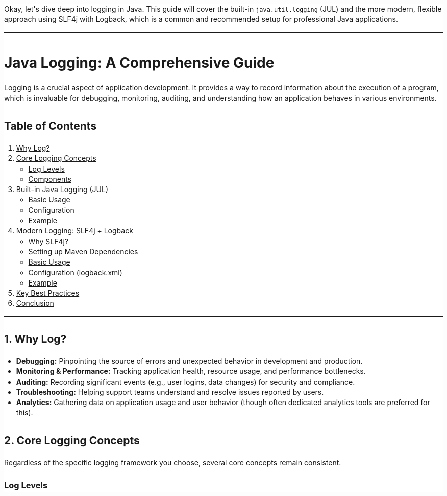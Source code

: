 Okay, let's dive deep into logging in Java. This guide will cover the built-in `java.util.logging` (JUL) and the more modern, flexible approach using SLF4j with Logback, which is a common and recommended setup for professional Java applications.

---

# Java Logging: A Comprehensive Guide

Logging is a crucial aspect of application development. It provides a way to record information about the execution of a program, which is invaluable for debugging, monitoring, auditing, and understanding how an application behaves in various environments.

## Table of Contents
1.  [Why Log?](#1-why-log)
2.  [Core Logging Concepts](#2-core-logging-concepts)
    *   [Log Levels](#log-levels)
    *   [Components](#components)
3.  [Built-in Java Logging (JUL)](#3-built-in-java-logging-jul)
    *   [Basic Usage](#basic-usage)
    *   [Configuration](#configuration)
    *   [Example](#example-jul)
4.  [Modern Logging: SLF4j + Logback](#4-modern-logging-slf4j--logback)
    *   [Why SLF4j?](#why-slf4j)
    *   [Setting up Maven Dependencies](#setting-up-maven-dependencies)
    *   [Basic Usage](#basic-usage-slf4j)
    *   [Configuration (logback.xml)](#configuration-logbackxml)
    *   [Example](#example-slf4jlogback)
5.  [Key Best Practices](#5-key-best-practices)
6.  [Conclusion](#6-conclusion)

---

## 1. Why Log?

*   **Debugging:** Pinpointing the source of errors and unexpected behavior in development and production.
*   **Monitoring & Performance:** Tracking application health, resource usage, and performance bottlenecks.
*   **Auditing:** Recording significant events (e.g., user logins, data changes) for security and compliance.
*   **Troubleshooting:** Helping support teams understand and resolve issues reported by users.
*   **Analytics:** Gathering data on application usage and user behavior (though often dedicated analytics tools are preferred for this).

## 2. Core Logging Concepts

Regardless of the specific logging framework you choose, several core concepts remain consistent.

### Log Levels
